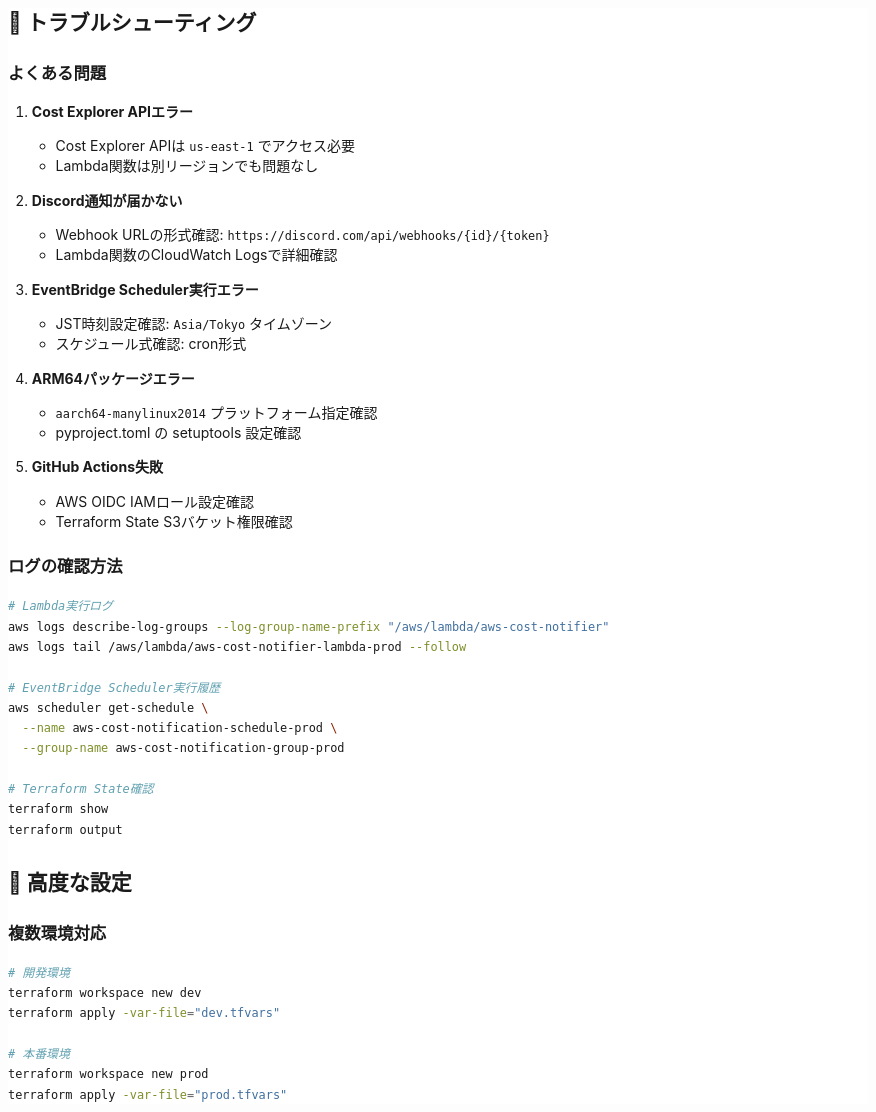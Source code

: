 ## 🐛 トラブルシューティング

### よくある問題

1. **Cost Explorer APIエラー**
   - Cost Explorer APIは `us-east-1` でアクセス必要
   - Lambda関数は別リージョンでも問題なし

2. **Discord通知が届かない**
   - Webhook URLの形式確認: `https://discord.com/api/webhooks/{id}/{token}`
   - Lambda関数のCloudWatch Logsで詳細確認

3. **EventBridge Scheduler実行エラー**  
   - JST時刻設定確認: `Asia/Tokyo` タイムゾーン
   - スケジュール式確認: cron形式

4. **ARM64パッケージエラー**
   - `aarch64-manylinux2014` プラットフォーム指定確認
   - pyproject.toml の setuptools 設定確認

5. **GitHub Actions失敗**
   - AWS OIDC IAMロール設定確認
   - Terraform State S3バケット権限確認

### ログの確認方法

```bash
# Lambda実行ログ
aws logs describe-log-groups --log-group-name-prefix "/aws/lambda/aws-cost-notifier"
aws logs tail /aws/lambda/aws-cost-notifier-lambda-prod --follow

# EventBridge Scheduler実行履歴
aws scheduler get-schedule \
  --name aws-cost-notification-schedule-prod \
  --group-name aws-cost-notification-group-prod

# Terraform State確認
terraform show
terraform output
```

## 🔧 高度な設定

### 複数環境対応

```bash
# 開発環境
terraform workspace new dev
terraform apply -var-file="dev.tfvars"

# 本番環境  
terraform workspace new prod
terraform apply -var-file="prod.tfvars"
```
